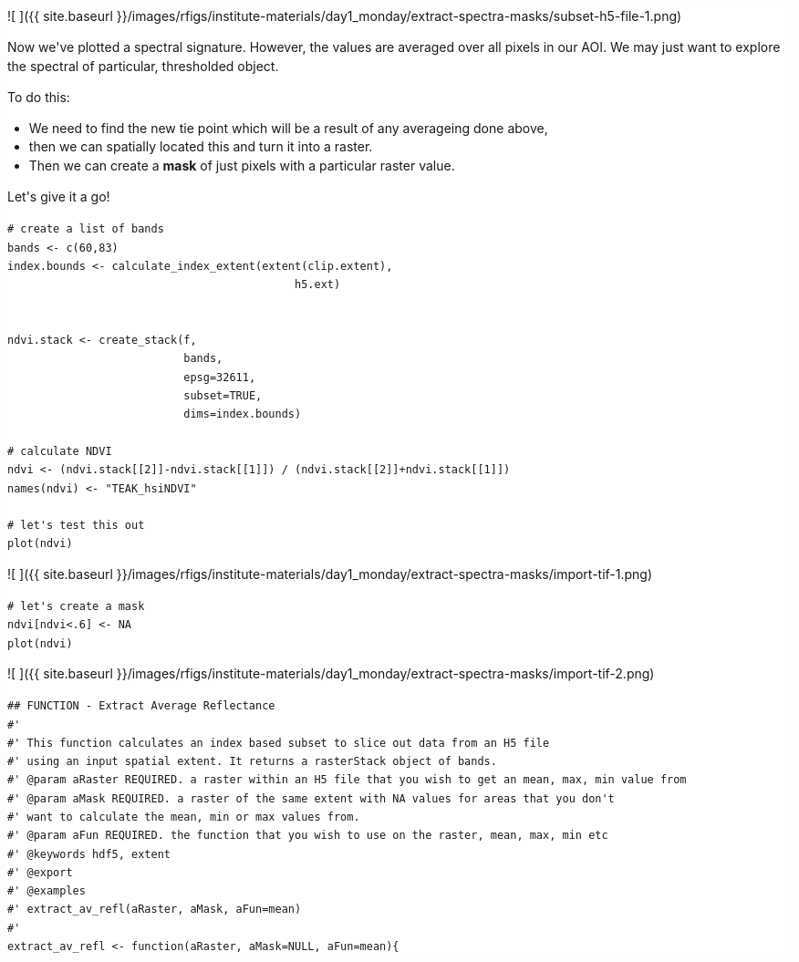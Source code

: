 ![ ]({{ site.baseurl }}/images/rfigs/institute-materials/day1_monday/extract-spectra-masks/subset-h5-file-1.png)


Now we've plotted a spectral signature. However, the values are averaged over 
all pixels in our AOI. We may just want to explore the spectral of particular, 
thresholded object.

To do this:

* We need to find the new tie point which will be a result of any averageing 
done above,
* then we can spatially located this and turn it into a raster.
* Then we can create a **mask** of just pixels with a particular raster value.

Let's give it a go!


    # create a list of bands
    bands <- c(60,83)
    index.bounds <- calculate_index_extent(extent(clip.extent),
                                                h5.ext)
    
    
    ndvi.stack <- create_stack(f,
                               bands,
                               epsg=32611,
                               subset=TRUE,
                               dims=index.bounds)
    
    # calculate NDVI
    ndvi <- (ndvi.stack[[2]]-ndvi.stack[[1]]) / (ndvi.stack[[2]]+ndvi.stack[[1]])
    names(ndvi) <- "TEAK_hsiNDVI"
    
    # let's test this out
    plot(ndvi)

![ ]({{ site.baseurl }}/images/rfigs/institute-materials/day1_monday/extract-spectra-masks/import-tif-1.png)

    # let's create a mask
    ndvi[ndvi<.6] <- NA
    plot(ndvi)

![ ]({{ site.baseurl }}/images/rfigs/institute-materials/day1_monday/extract-spectra-masks/import-tif-2.png)




    ## FUNCTION - Extract Average Reflectance
    #'
    #' This function calculates an index based subset to slice out data from an H5 file
    #' using an input spatial extent. It returns a rasterStack object of bands.
    #' @param aRaster REQUIRED. a raster within an H5 file that you wish to get an mean, max, min value from
    #' @param aMask REQUIRED. a raster of the same extent with NA values for areas that you don't
    #' want to calculate the mean, min or max values from.
    #' @param aFun REQUIRED. the function that you wish to use on the raster, mean, max, min etc
    #' @keywords hdf5, extent
    #' @export
    #' @examples
    #' extract_av_refl(aRaster, aMask, aFun=mean)
    #'
    extract_av_refl <- function(aRaster, aMask=NULL, aFun=mean){